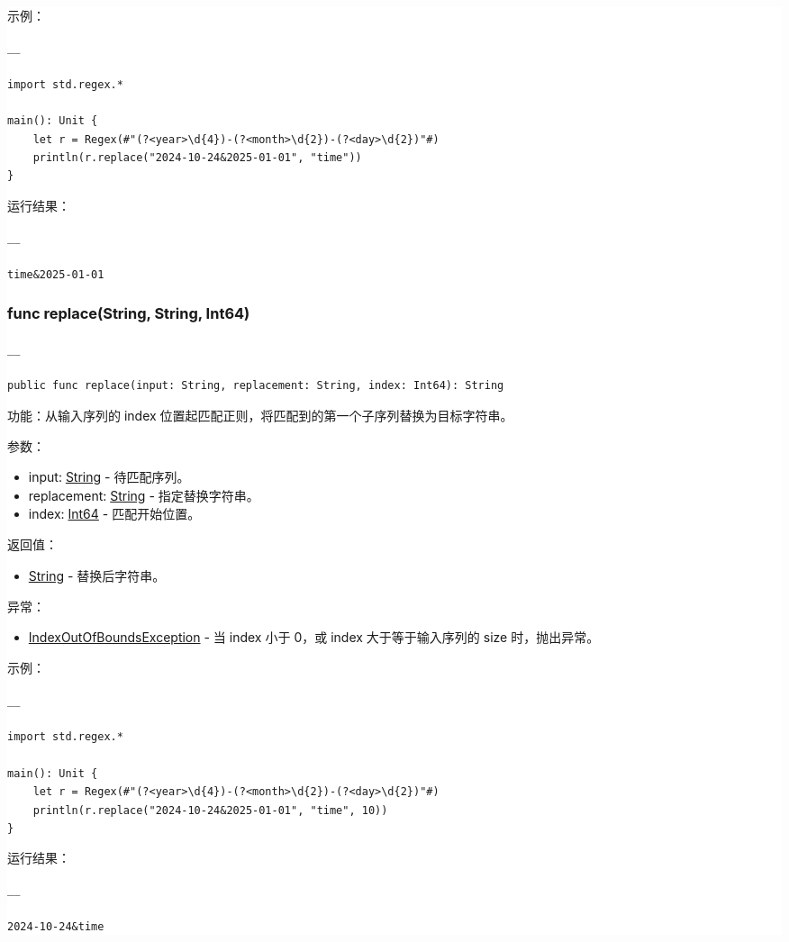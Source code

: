 示例：
    
    __
    
    import std.regex.*
    
    main(): Unit {
        let r = Regex(#"(?<year>\d{4})-(?<month>\d{2})-(?<day>\d{2})"#)
        println(r.replace("2024-10-24&2025-01-01", "time"))
    }
    
运行结果：
    
    __
    
    time&2025-01-01
    
### func replace\(String, String, Int64\)
    
    __
    
    public func replace(input: String, replacement: String, index: Int64): String
    
功能：从输入序列的 index 位置起匹配正则，将匹配到的第一个子序列替换为目标字符串。

参数：

  * input: [String](https://docs.cangjie-lang.cn/docs/1.0.1/libs/std/core/core_package_api/core_package_structs.html#struct-string) \- 待匹配序列。
  * replacement: [String](https://docs.cangjie-lang.cn/docs/1.0.1/libs/std/core/core_package_api/core_package_structs.html#struct-string) \- 指定替换字符串。
  * index: [Int64](https://docs.cangjie-lang.cn/docs/1.0.1/libs/std/core/core_package_api/core_package_intrinsics.html#int64) \- 匹配开始位置。

返回值：

  * [String](https://docs.cangjie-lang.cn/docs/1.0.1/libs/std/core/core_package_api/core_package_structs.html#struct-string) \- 替换后字符串。

异常：

  * [IndexOutOfBoundsException](https://docs.cangjie-lang.cn/docs/1.0.1/libs/std/core/core_package_api/core_package_exceptions.html#class-indexoutofboundsexception) \- 当 index 小于 0，或 index 大于等于输入序列的 size 时，抛出异常。

示例：
    
    __
    
    import std.regex.*
    
    main(): Unit {
        let r = Regex(#"(?<year>\d{4})-(?<month>\d{2})-(?<day>\d{2})"#)
        println(r.replace("2024-10-24&2025-01-01", "time", 10))
    }
    
运行结果：
    
    __
    
    2024-10-24&time
    